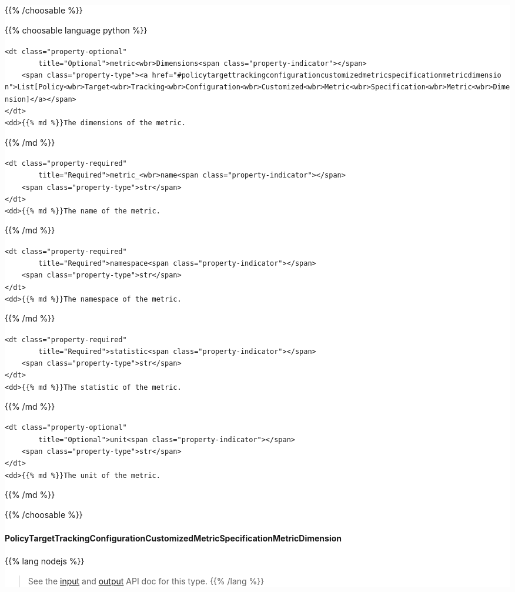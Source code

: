 </dl>
{{% /choosable %}}


{{% choosable language python %}}
<dl class="resources-properties">

    <dt class="property-optional"
            title="Optional">metric<wbr>Dimensions<span class="property-indicator"></span>
        <span class="property-type"><a href="#policytargettrackingconfigurationcustomizedmetricspecificationmetricdimension">List[Policy<wbr>Target<wbr>Tracking<wbr>Configuration<wbr>Customized<wbr>Metric<wbr>Specification<wbr>Metric<wbr>Dimension]</a></span>
    </dt>
    <dd>{{% md %}}The dimensions of the metric.
{{% /md %}}</dd>

    <dt class="property-required"
            title="Required">metric_<wbr>name<span class="property-indicator"></span>
        <span class="property-type">str</span>
    </dt>
    <dd>{{% md %}}The name of the metric.
{{% /md %}}</dd>

    <dt class="property-required"
            title="Required">namespace<span class="property-indicator"></span>
        <span class="property-type">str</span>
    </dt>
    <dd>{{% md %}}The namespace of the metric.
{{% /md %}}</dd>

    <dt class="property-required"
            title="Required">statistic<span class="property-indicator"></span>
        <span class="property-type">str</span>
    </dt>
    <dd>{{% md %}}The statistic of the metric.
{{% /md %}}</dd>

    <dt class="property-optional"
            title="Optional">unit<span class="property-indicator"></span>
        <span class="property-type">str</span>
    </dt>
    <dd>{{% md %}}The unit of the metric.
{{% /md %}}</dd>

</dl>
{{% /choosable %}}





#### PolicyTargetTrackingConfigurationCustomizedMetricSpecificationMetricDimension
{{% lang nodejs %}}
> See the <a href="/docs/reference/pkg/nodejs/pulumi/aws/types/input/#PolicyTargetTrackingConfigurationCustomizedMetricSpecificationMetricDimension">input</a> and <a href="/docs/reference/pkg/nodejs/pulumi/aws/types/output/#PolicyTargetTrackingConfigurationCustomizedMetricSpecificationMetricDimension">output</a> API doc for this type.
{{% /lang %}}
